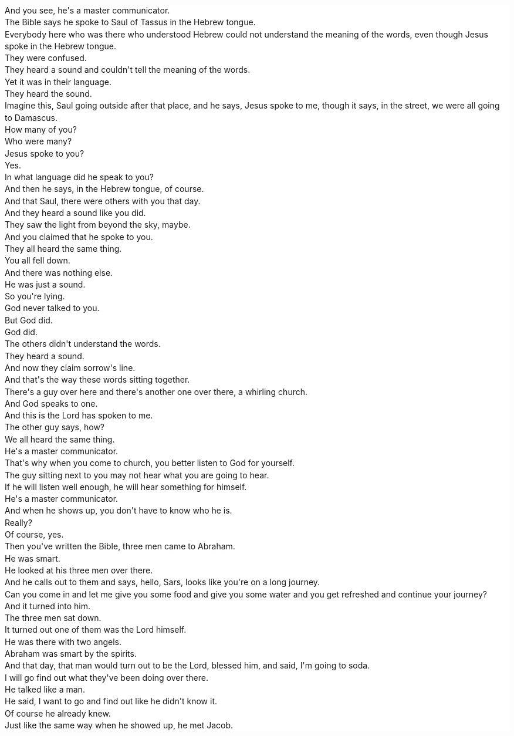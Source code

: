 
  
 And you see, he's a master communicator.  
The Bible says he spoke to Saul of Tassus in the Hebrew tongue.  
Everybody here who was there who understood Hebrew could not understand the meaning of the words, even though Jesus spoke in the Hebrew tongue.  
They were confused.  
They heard a sound and couldn't tell the meaning of the words.  
Yet it was in their language.  
They heard the sound.  
 Imagine this, Saul going outside after that place, and he says, Jesus spoke to me, though it says, in the street, we were all going to Damascus.  
How many of you?  
Who were many?  
Jesus spoke to you?  
Yes.  
In what language did he speak to you?  
And then he says, in the Hebrew tongue, of course.  
And that Saul, there were others with you that day.  
 And they heard a sound like you did.  
They saw the light from beyond the sky, maybe.  
And you claimed that he spoke to you.  
They all heard the same thing.  
You all fell down.  
And there was nothing else.  
He was just a sound.  
So you're lying.  
God never talked to you.  
But God did.  
 God did.  
The others didn't understand the words.  
They heard a sound.  
And now they claim sorrow's line.  
And that's the way these words sitting together.  
There's a guy over here and there's another one over there, a whirling church.  
And God speaks to one.  
And this is the Lord has spoken to me.  
The other guy says, how?  
We all heard the same thing.  
 He's a master communicator.  
That's why when you come to church, you better listen to God for yourself.  
The guy sitting next to you may not hear what you are going to hear.  
If he will listen well enough, he will hear something for himself.  
He's a master communicator.  
And when he shows up, you don't have to know who he is.  
Really?  
Of course, yes.  
 Then you've written the Bible, three men came to Abraham.  
He was smart.  
He looked at his three men over there.  
And he calls out to them and says, hello, Sars, looks like you're on a long journey.  
Can you come in and let me give you some food and give you some water and you get refreshed and continue your journey?  
And it turned into him.  
The three men sat down.  
 It turned out one of them was the Lord himself.  
He was there with two angels.  
Abraham was smart by the spirits.  
And that day, that man would turn out to be the Lord, blessed him, and said, I'm going to soda.  
I will go find out what they've been doing over there.  
 He talked like a man.  
He said, I want to go and find out like he didn't know it.  
Of course he already knew.  
Just like the same way when he showed up, he met Jacob.  